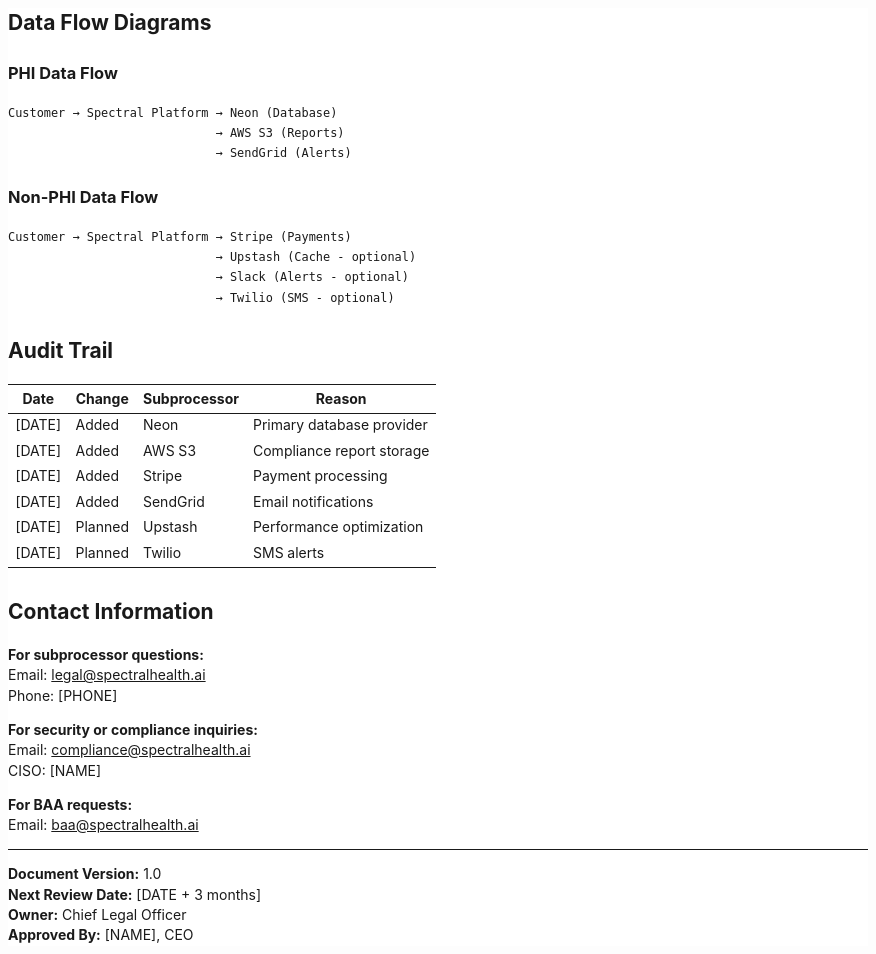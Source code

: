## Data Flow Diagrams

### PHI Data Flow
```
Customer → Spectral Platform → Neon (Database)
                             → AWS S3 (Reports)
                             → SendGrid (Alerts)
```

### Non-PHI Data Flow
```
Customer → Spectral Platform → Stripe (Payments)
                             → Upstash (Cache - optional)
                             → Slack (Alerts - optional)
                             → Twilio (SMS - optional)
```

## Audit Trail

| Date | Change | Subprocessor | Reason |
|------|--------|-------------|--------|
| [DATE] | Added | Neon | Primary database provider |
| [DATE] | Added | AWS S3 | Compliance report storage |
| [DATE] | Added | Stripe | Payment processing |
| [DATE] | Added | SendGrid | Email notifications |
| [DATE] | Planned | Upstash | Performance optimization |
| [DATE] | Planned | Twilio | SMS alerts |

## Contact Information

**For subprocessor questions:**  
Email: legal@spectralhealth.ai  
Phone: [PHONE]

**For security or compliance inquiries:**  
Email: compliance@spectralhealth.ai  
CISO: [NAME]

**For BAA requests:**  
Email: baa@spectralhealth.ai

---

**Document Version:** 1.0  
**Next Review Date:** [DATE + 3 months]  
**Owner:** Chief Legal Officer  
**Approved By:** [NAME], CEO
